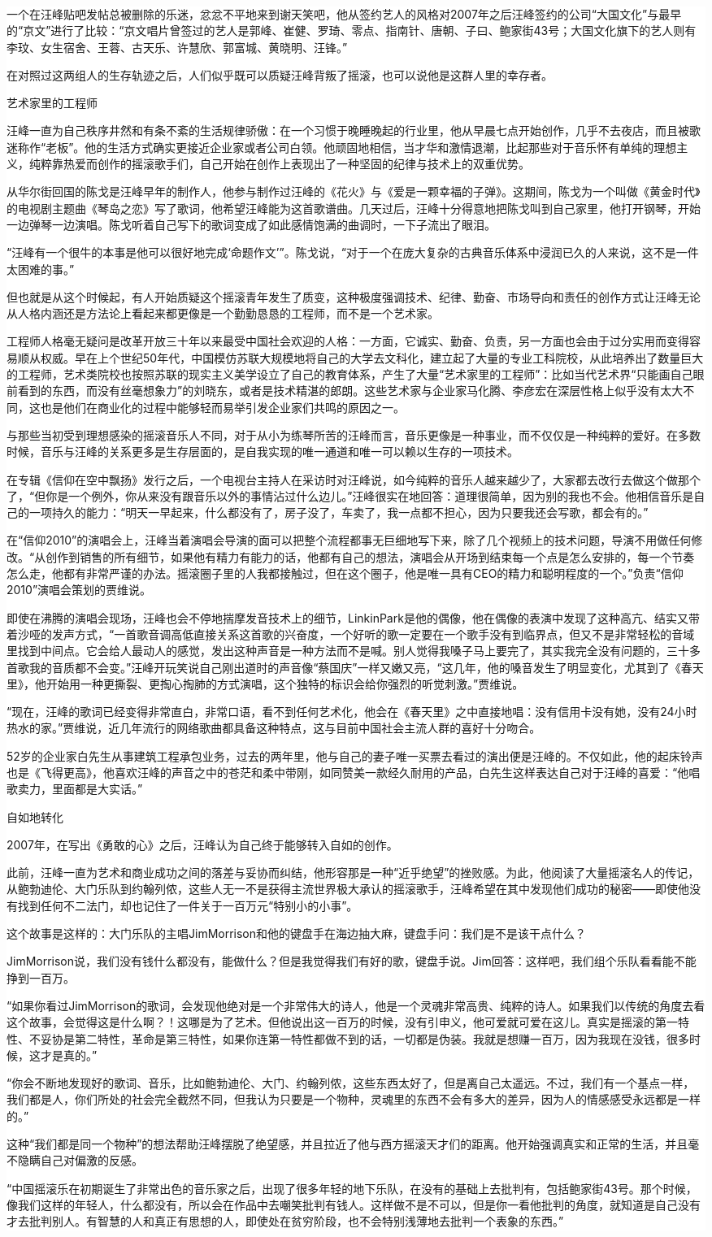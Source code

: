 一个在汪峰贴吧发帖总被删除的乐迷，忿忿不平地来到谢天笑吧，他从签约艺人的风格对2007年之后汪峰签约的公司“大国文化”与最早的“京文”进行了比较：“京文唱片曾签过的艺人是郭峰、崔健、罗琦、零点、指南针、唐朝、子曰、鲍家街43号；大国文化旗下的艺人则有李玟、女生宿舍、王蓉、古天乐、许慧欣、郭富城、黄晓明、汪锋。”

在对照过这两组人的生存轨迹之后，人们似乎既可以质疑汪峰背叛了摇滚，也可以说他是这群人里的幸存者。

艺术家里的工程师

汪峰一直为自己秩序井然和有条不紊的生活规律骄傲：在一个习惯于晚睡晚起的行业里，他从早晨七点开始创作，几乎不去夜店，而且被歌迷称作“老板”。他的生活方式确实更接近企业家或者公司白领。他顽固地相信，当才华和激情退潮，比起那些对于音乐怀有单纯的理想主义，纯粹靠热爱而创作的摇滚歌手们，自己开始在创作上表现出了一种坚固的纪律与技术上的双重优势。

从华尔街回国的陈戈是汪峰早年的制作人，他参与制作过汪峰的《花火》与《爱是一颗幸福的子弹》。这期间，陈戈为一个叫做《黄金时代》的电视剧主题曲《琴岛之恋》写了歌词，他希望汪峰能为这首歌谱曲。几天过后，汪峰十分得意地把陈戈叫到自己家里，他打开钢琴，开始一边弹琴一边演唱。陈戈听着自己写下的歌词变成了如此感情饱满的曲调时，一下子流出了眼泪。

“汪峰有一个很牛的本事是他可以很好地完成‘命题作文’”。陈戈说，“对于一个在庞大复杂的古典音乐体系中浸润已久的人来说，这不是一件太困难的事。”

但也就是从这个时候起，有人开始质疑这个摇滚青年发生了质变，这种极度强调技术、纪律、勤奋、市场导向和责任的创作方式让汪峰无论从人格内涵还是方法论上看起来都更像是一个勤勤恳恳的工程师，而不是一个艺术家。

工程师人格毫无疑问是改革开放三十年以来最受中国社会欢迎的人格：一方面，它诚实、勤奋、负责，另一方面也会由于过分实用而变得容易顺从权威。早在上个世纪50年代，中国模仿苏联大规模地将自己的大学去文科化，建立起了大量的专业工科院校，从此培养出了数量巨大的工程师，艺术类院校也按照苏联的现实主义美学设立了自己的教育体系，产生了大量“艺术家里的工程师”：比如当代艺术界“只能画自己眼前看到的东西，而没有丝毫想象力”的刘晓东，或者是技术精湛的郎朗。这些艺术家与企业家马化腾、李彦宏在深层性格上似乎没有太大不同，这也是他们在商业化的过程中能够轻而易举引发企业家们共鸣的原因之一。

与那些当初受到理想感染的摇滚音乐人不同，对于从小为练琴所苦的汪峰而言，音乐更像是一种事业，而不仅仅是一种纯粹的爱好。在多数时候，音乐与汪峰的关系更多是生存层面的，是自我实现的唯一通道和唯一可以赖以生存的一项技术。

在专辑《信仰在空中飘扬》发行之后，一个电视台主持人在采访时对汪峰说，如今纯粹的音乐人越来越少了，大家都去改行去做这个做那个了，“但你是一个例外，你从来没有跟音乐以外的事情沾过什么边儿。”汪峰很实在地回答：道理很简单，因为别的我也不会。他相信音乐是自己的一项持久的能力：“明天一早起来，什么都没有了，房子没了，车卖了，我一点都不担心，因为只要我还会写歌，都会有的。”

在“信仰2010”的演唱会上，汪峰当着演唱会导演的面可以把整个流程都事无巨细地写下来，除了几个视频上的技术问题，导演不用做任何修改。“从创作到销售的所有细节，如果他有精力有能力的话，他都有自己的想法，演唱会从开场到结束每一个点是怎么安排的，每一个节奏怎么走，他都有非常严谨的办法。摇滚圈子里的人我都接触过，但在这个圈子，他是唯一具有CEO的精力和聪明程度的一个。”负责“信仰2010”演唱会策划的贾维说。

即使在沸腾的演唱会现场，汪峰也会不停地揣摩发音技术上的细节，LinkinPark是他的偶像，他在偶像的表演中发现了这种高亢、结实又带着沙哑的发声方式，“一首歌音调高低直接关系这首歌的兴奋度，一个好听的歌一定要在一个歌手没有到临界点，但又不是非常轻松的音域里找到中间点。它会给人最动人的感觉，发出这种声音是一种方法而不是喊。别人觉得我嗓子马上要完了，其实我完全没有问题的，三十多首歌我的音质都不会变。”汪峰开玩笑说自己刚出道时的声音像“蔡国庆”一样又嫩又亮，“这几年，他的嗓音发生了明显变化，尤其到了《春天里》，他开始用一种更撕裂、更掏心掏肺的方式演唱，这个独特的标识会给你强烈的听觉刺激。”贾维说。

“现在，汪峰的歌词已经变得非常直白，非常口语，看不到任何艺术化，他会在《春天里》之中直接地唱：没有信用卡没有她，没有24小时热水的家。”贾维说，近几年流行的网络歌曲都具备这种特点，这与目前中国社会主流人群的喜好十分吻合。

52岁的企业家白先生从事建筑工程承包业务，过去的两年里，他与自己的妻子唯一买票去看过的演出便是汪峰的。不仅如此，他的起床铃声也是《飞得更高》，他喜欢汪峰的声音之中的苍茫和柔中带刚，如同赞美一款经久耐用的产品，白先生这样表达自己对于汪峰的喜爱：“他唱歌卖力，里面都是大实话。”

自如地转化

2007年，在写出《勇敢的心》之后，汪峰认为自己终于能够转入自如的创作。

此前，汪峰一直为艺术和商业成功之间的落差与妥协而纠结，他形容那是一种“近乎绝望”的挫败感。为此，他阅读了大量摇滚名人的传记，从鲍勃迪伦、大门乐队到约翰列侬，这些人无一不是获得主流世界极大承认的摇滚歌手，汪峰希望在其中发现他们成功的秘密――即使他没有找到任何不二法门，却也记住了一件关于一百万元“特别小的小事”。

这个故事是这样的：大门乐队的主唱JimMorrison和他的键盘手在海边抽大麻，键盘手问：我们是不是该干点什么？

JimMorrison说，我们没有钱什么都没有，能做什么？但是我觉得我们有好的歌，键盘手说。Jim回答：这样吧，我们组个乐队看看能不能挣到一百万。

“如果你看过JimMorrison的歌词，会发现他绝对是一个非常伟大的诗人，他是一个灵魂非常高贵、纯粹的诗人。如果我们以传统的角度去看这个故事，会觉得这是什么啊？！这哪是为了艺术。但他说出这一百万的时候，没有引申义，他可爱就可爱在这儿。真实是摇滚的第一特性、不妥协是第二特性，革命是第三特性，如果你连第一特性都做不到的话，一切都是伪装。我就是想赚一百万，因为我现在没钱，很多时候，这才是真的。”

“你会不断地发现好的歌词、音乐，比如鲍勃迪伦、大门、约翰列侬，这些东西太好了，但是离自己太遥远。不过，我们有一个基点一样，我们都是人，你们所处的社会完全截然不同，但我认为只要是一个物种，灵魂里的东西不会有多大的差异，因为人的情感感受永远都是一样的。”

这种“我们都是同一个物种”的想法帮助汪峰摆脱了绝望感，并且拉近了他与西方摇滚天才们的距离。他开始强调真实和正常的生活，并且毫不隐瞒自己对偏激的反感。

“中国摇滚乐在初期诞生了非常出色的音乐家之后，出现了很多年轻的地下乐队，在没有的基础上去批判有，包括鲍家街43号。那个时候，像我们这样的年轻人，什么都没有，所以会在作品中去嘲笑批判有钱人。这样做不是不可以，但是你一看他批判的角度，就知道是自己没有才去批判别人。有智慧的人和真正有思想的人，即使处在贫穷阶段，也不会特别浅薄地去批判一个表象的东西。”
